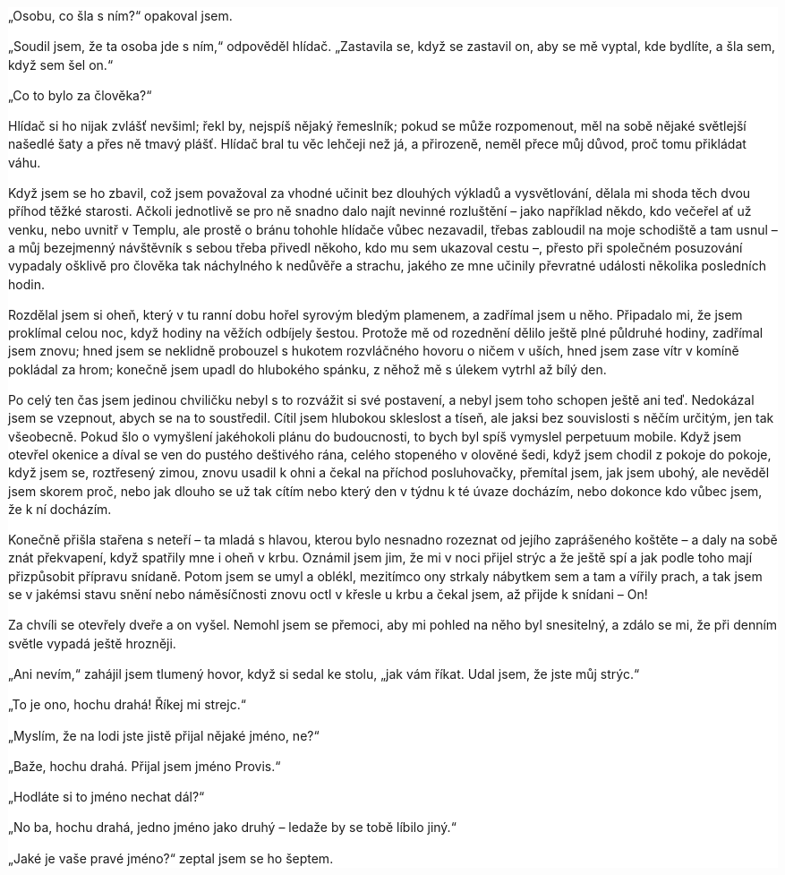 „Osobu, co šla s ním?“ opakoval jsem.

„Soudil jsem, že ta osoba jde s ním,“ odpověděl hlídač. „Zastavila se, když se zastavil on, aby se mě vyptal, kde bydlíte, a šla sem, když sem šel on.“

„Co to bylo za člověka?“

Hlídač si ho nijak zvlášť nevšiml; řekl by, nejspíš nějaký řemesl­ník; pokud se může rozpomenout, měl na sobě nějaké světlejší našedlé šaty a přes ně tmavý plášť. Hlídač bral tu věc lehčeji než já, a přirozeně, neměl přece můj důvod, proč tomu přikládat váhu.

Když jsem se ho zbavil, což jsem považoval za vhodné učinit bez dlouhých výkladů a vysvětlování, dělala mi shoda těch dvou příhod těžké starosti. Ačkoli jednotlivě se pro ně snadno dalo najít nevinné rozluštění – jako například někdo, kdo večeřel ať už venku, nebo uvnitř v Templu, ale prostě o bránu tohohle hlídače vůbec nezavadil, třebas zabloudil na moje schodiště a tam usnul – a můj bezejmenný návštěvník s sebou třeba přivedl někoho, kdo mu sem ukazoval cestu –, přesto při společném posuzování vypadaly ošklivě pro člověka tak náchylného k nedůvěře a strachu, jakého ze mne učinily převratné události několika posledních hodin.

Rozdělal jsem si oheň, který v tu ranní dobu hořel syrovým bledým plamenem, a zadřímal jsem u něho. Připadalo mi, že jsem proklímal celou noc, když hodiny na věžích odbíjely šestou. Protože mě od rozednění dělilo ještě plné půldruhé hodiny, zadřímal jsem znovu; hned jsem se neklidně probouzel s hukotem rozvláčného hovoru o ničem v uších, hned jsem zase vítr v komíně pokládal za hrom; konečně jsem upadl do hlubokého spánku, z něhož mě s úlekem vytrhl až bílý den.

Po celý ten čas jsem jedinou chviličku nebyl s to rozvážit si své postavení, a nebyl jsem toho schopen ještě ani teď. Nedokázal jsem se vzepnout, abych se na to soustředil. Cítil jsem hlubokou skleslost a tíseň, ale jaksi bez souvislosti s něčím určitým, jen tak všeobecně. Pokud šlo o vymyšlení jakéhokoli plánu do budoucnosti, to bych byl spíš vymyslel perpetuum mobile. Když jsem otevřel okenice a díval se ven do pustého deštivého rána, celého stopeného v olověné šedi, když jsem chodil z pokoje do pokoje, když jsem se, roztřesený zimou, znovu usadil k ohni a čekal na příchod posluhovačky, přemítal jsem, jak jsem ubohý, ale nevěděl jsem skorem proč, nebo jak dlouho se už tak cítím nebo který den v týdnu k té úvaze docházím, nebo dokonce kdo vůbec jsem, že k ní docházím.

Konečně přišla stařena s neteří – ta mladá s hlavou, kterou bylo nesnadno rozeznat od jejího zaprášeného koštěte – a daly na sobě znát překvapení, když spatřily mne i oheň v krbu. Oznámil jsem jim, že mi v noci přijel strýc a že ještě spí a jak podle toho mají přizpůsobit přípravu snídaně. Potom jsem se umyl a oblékl, mezitímco ony strkaly nábytkem sem a tam a vířily prach, a tak jsem se v jakémsi stavu snění nebo náměsíčnosti znovu octl v křesle u krbu a čekal jsem, až přijde k snídani – On!

Za chvíli se otevřely dveře a on vyšel. Nemohl jsem se přemoci, aby mi pohled na něho byl snesitelný, a zdálo se mi, že při denním světle vypadá ještě hrozněji.

„Ani nevím,“ zahájil jsem tlumený hovor, když si sedal ke stolu, „jak vám říkat. Udal jsem, že jste můj strýc.“

„To je ono, hochu drahá! Říkej mi strejc.“

„Myslím, že na lodi jste jistě přijal nějaké jméno, ne?“

„Baže, hochu drahá. Přijal jsem jméno Provis.“

„Hodláte si to jméno nechat dál?“

„No ba, hochu drahá, jedno jméno jako druhý – ledaže by se tobě líbilo jiný.“

„Jaké je vaše pravé jméno?“ zeptal jsem se ho šeptem.
